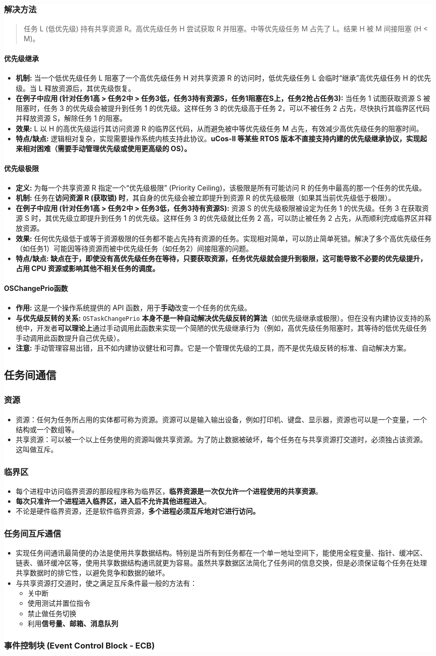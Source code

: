 ### 解决方法

> 任务 L (低优先级) 持有共享资源 R。高优先级任务 H 尝试获取 R 并阻塞。中等优先级任务 M 占先了 L。结果 H 被 M 间接阻塞 (H < M)。

#### 优先级继承

- **机制:** 当一个低优先级任务 L 阻塞了一个高优先级任务 H 对共享资源 R 的访问时，低优先级任务 L 会临时“继承”高优先级任务 H 的优先级。当 L 释放资源后，其优先级恢复。
- **在例子中应用 (针对任务1高 > 任务2中 > 任务3低，任务3持有资源S，任务1阻塞在S上，任务2抢占任务3):** 当任务 1 试图获取资源 S 被阻塞时，任务 3 的优先级会被提升到任务 1 的优先级。这样任务 3 的优先级高于任务 2，可以不被任务 2 占先，尽快执行其临界区代码并释放资源 S，解除任务 1 的阻塞。
- **效果:** L 以 H 的高优先级运行其访问资源 R 的临界区代码，从而避免被中等优先级任务 M 占先，有效减少高优先级任务的阻塞时间。
- **特点/缺点:** 逻辑相对复杂，实现需要操作系统内核支持此协议。**uCos-II 等某些 RTOS 版本不直接支持内建的优先级继承协议，实现起来相对困难（需要手动管理优先级或使用更高级的 OS）。**

#### 优先级极限 

- **定义:** 为每一个共享资源 R 指定一个“优先级极限” (Priority Ceiling)，该极限是所有可能访问 R 的任务中最高的那一个任务的优先级。
- **机制:** 任务在**访问资源 R (获取锁) 时**，其自身的优先级会被立即提升到资源 R 的优先级极限（如果其当前优先级低于极限）。
- **在例子中应用 (针对任务1高 > 任务2中 > 任务3低，任务3持有资源S):** 资源 S 的优先级极限被设定为任务 1 的优先级。任务 3 在获取资源 S 时，其优先级立即提升到任务 1 的优先级。这样任务 3 的优先级就比任务 2 高，可以防止被任务 2 占先，从而顺利完成临界区并释放资源。
- **效果:** 任何优先级低于或等于资源极限的任务都不能占先持有资源的任务。实现相对简单，可以防止简单死锁。解决了多个高优先级任务（如任务1）可能因等待资源而被中优先级任务（如任务2）间接阻塞的问题。
- **特点/缺点:** **缺点在于，即使没有高优先级任务在等待，只要获取资源，任务优先级就会提升到极限，这可能导致不必要的优先级提升，占用 CPU 资源或影响其他不相关任务的调度。**

#### OSChangePrio函数 

- **作用:** 这是一个操作系统提供的 API 函数，用于**手动**改变一个任务的优先级。
- **与优先级反转的关系:** `OSTaskChangePrio` **本身不是一种自动解决优先级反转的算法**（如优先级继承或极限）。但在没有内建协议支持的系统中，开发者**可以理论上**通过手动调用此函数来实现一个简陋的优先级继承行为（例如，高优先级任务阻塞时，其等待的低优先级任务手动调用此函数提升自己优先级）。
- **注意:** 手动管理容易出错，且不如内建协议健壮和可靠。它是一个管理优先级的工具，而不是优先级反转的标准、自动解决方案。

## 任务间通信

### 资源

- 资源：任何为任务所占用的实体都可称为资源。资源可以是输入输出设备，例如打印机、键盘、显示器，资源也可以是一个变量，一个结构或一个数组等。
- 共享资源：可以被一个以上任务使用的资源叫做共享资源。为了防止数据被破坏，每个任务在与共享资源打交道时，必须独占该资源。这叫做互斥。
### 临界区

- 每个进程中访问临界资源的那段程序称为临界区，**临界资源是一次仅允许一个进程使用的共享资源**。
- **每次只准许一个进程进入临界区，进入后不允许其他进程进入**。
- 不论是硬件临界资源，还是软件临界资源，**多个进程必须互斥地对它进行访问。**

### 任务间互斥通信

- 实现任务间通讯最简便的办法是使用共享数据结构。特别是当所有到任务都在一个单一地址空间下，能使用全程变量、指针、缓冲区、链表、循环缓冲区等，使用共享数据结构通讯就更为容易。虽然共享数据区法简化了任务间的信息交换，但是必须保证每个任务在处理共享数据时的排它性，以避免竞争和数据的破坏。
- 与共享资源打交道时，使之满足互斥条件最一般的方法有：
	- 关中断
	- 使用测试并置位指令
	- 禁止做任务切换
	- 利用**信号量、邮箱、消息队列**
### 事件控制块 (Event Control Block - ECB)

